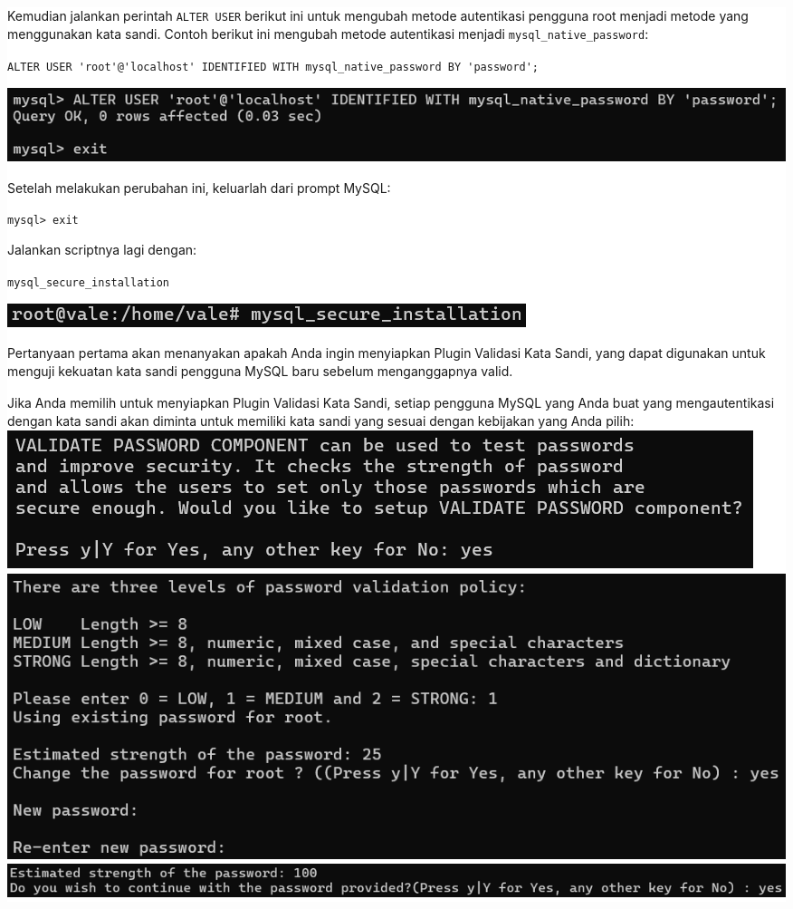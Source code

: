 Kemudian jalankan perintah `ALTER USER` berikut ini untuk mengubah metode autentikasi pengguna root menjadi metode yang menggunakan kata sandi. Contoh berikut ini mengubah metode autentikasi menjadi `mysql_native_password`:
```
ALTER USER 'root'@'localhost' IDENTIFIED WITH mysql_native_password BY 'password';
```
![Database5](SS/Database/5.png)

Setelah melakukan perubahan ini, keluarlah dari prompt MySQL:
```
mysql> exit
```
Jalankan scriptnya lagi dengan:
```
mysql_secure_installation
```
![Database6](SS/Database/6.png)

Pertanyaan pertama akan menanyakan apakah Anda ingin menyiapkan Plugin Validasi Kata Sandi, yang dapat digunakan untuk menguji kekuatan kata sandi pengguna MySQL baru sebelum menganggapnya valid.

Jika Anda memilih untuk menyiapkan Plugin Validasi Kata Sandi, setiap pengguna MySQL yang Anda buat yang mengautentikasi dengan kata sandi akan diminta untuk memiliki kata sandi yang sesuai dengan kebijakan yang Anda pilih:
![Database7](SS/Database/7.png)
![Database8](SS/Database/8.png)
![Database9](SS/Database/9.png)
